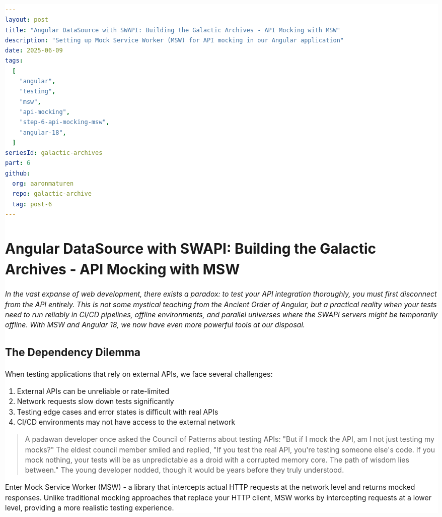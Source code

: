 ```yaml
---
layout: post
title: "Angular DataSource with SWAPI: Building the Galactic Archives - API Mocking with MSW"
description: "Setting up Mock Service Worker (MSW) for API mocking in our Angular application"
date: 2025-06-09
tags:
  [
    "angular",
    "testing",
    "msw",
    "api-mocking",
    "step-6-api-mocking-msw",
    "angular-18",
  ]
seriesId: galactic-archives
part: 6
github:
  org: aaronmaturen
  repo: galactic-archive
  tag: post-6
---
```


# Angular DataSource with SWAPI: Building the Galactic Archives - API Mocking with MSW

_In the vast expanse of web development, there exists a paradox: to test your API integration thoroughly, you must first disconnect from the API entirely. This is not some mystical teaching from the Ancient Order of Angular, but a practical reality when your tests need to run reliably in CI/CD pipelines, offline environments, and parallel universes where the SWAPI servers might be temporarily offline. With MSW and Angular 18, we now have even more powerful tools at our disposal._

## The Dependency Dilemma

When testing applications that rely on external APIs, we face several challenges:

1. External APIs can be unreliable or rate-limited
2. Network requests slow down tests significantly
3. Testing edge cases and error states is difficult with real APIs
4. CI/CD environments may not have access to the external network

> A padawan developer once asked the Council of Patterns about testing APIs: "But if I mock the API, am I not just testing my mocks?" The eldest council member smiled and replied, "If you test the real API, you're testing someone else's code. If you mock nothing, your tests will be as unpredictable as a droid with a corrupted memory core. The path of wisdom lies between." The young developer nodded, though it would be years before they truly understood.

Enter Mock Service Worker (MSW) - a library that intercepts actual HTTP requests at the network level and returns mocked responses. Unlike traditional mocking approaches that replace your HTTP client, MSW works by intercepting requests at a lower level, providing a more realistic testing experience.
